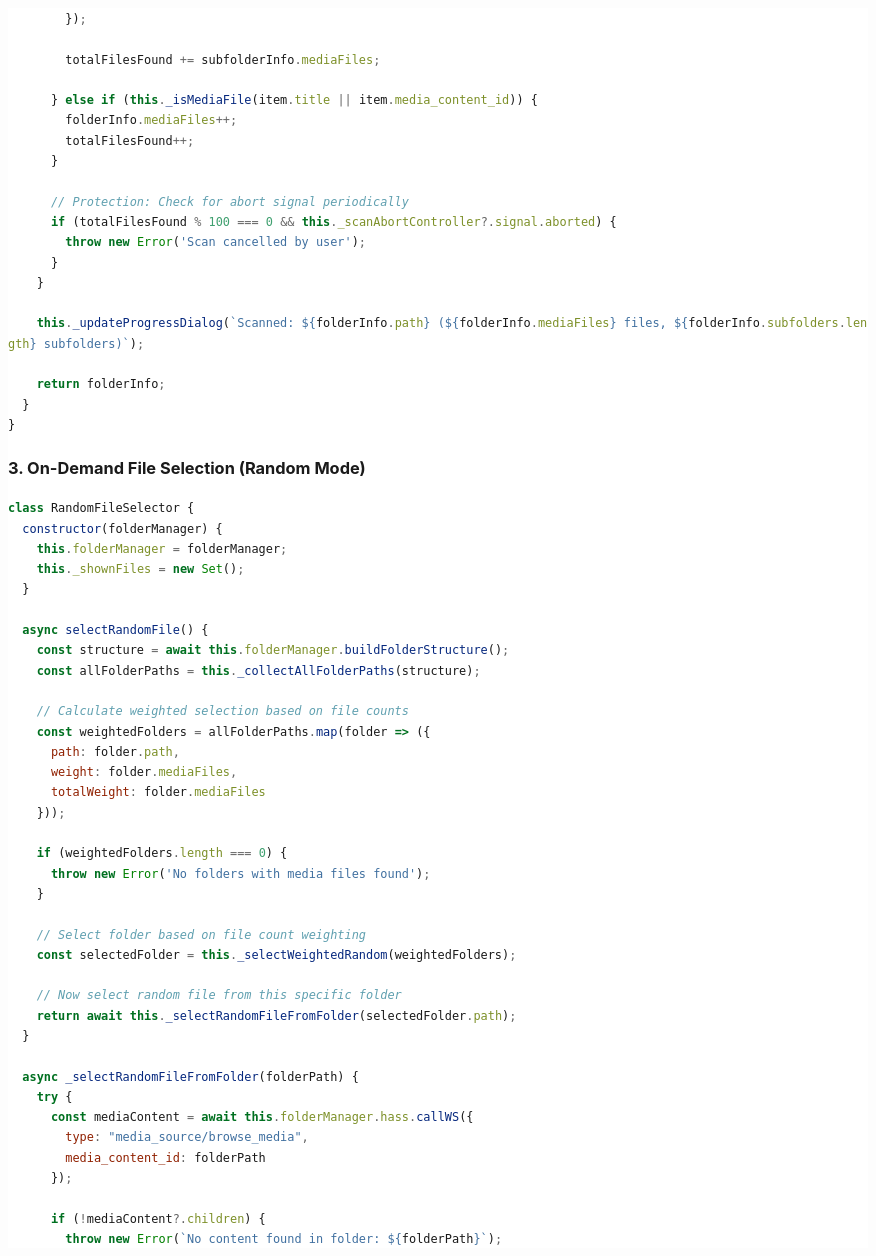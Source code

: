 ```javascript
        });
        
        totalFilesFound += subfolderInfo.mediaFiles;
        
      } else if (this._isMediaFile(item.title || item.media_content_id)) {
        folderInfo.mediaFiles++;
        totalFilesFound++;
      }

      // Protection: Check for abort signal periodically
      if (totalFilesFound % 100 === 0 && this._scanAbortController?.signal.aborted) {
        throw new Error('Scan cancelled by user');
      }
    }

    this._updateProgressDialog(`Scanned: ${folderInfo.path} (${folderInfo.mediaFiles} files, ${folderInfo.subfolders.length} subfolders)`);
    
    return folderInfo;
  }
}
```

### 3. On-Demand File Selection (Random Mode)

```javascript
class RandomFileSelector {
  constructor(folderManager) {
    this.folderManager = folderManager;
    this._shownFiles = new Set();
  }

  async selectRandomFile() {
    const structure = await this.folderManager.buildFolderStructure();
    const allFolderPaths = this._collectAllFolderPaths(structure);
    
    // Calculate weighted selection based on file counts
    const weightedFolders = allFolderPaths.map(folder => ({
      path: folder.path,
      weight: folder.mediaFiles,
      totalWeight: folder.mediaFiles
    }));

    if (weightedFolders.length === 0) {
      throw new Error('No folders with media files found');
    }

    // Select folder based on file count weighting
    const selectedFolder = this._selectWeightedRandom(weightedFolders);
    
    // Now select random file from this specific folder
    return await this._selectRandomFileFromFolder(selectedFolder.path);
  }

  async _selectRandomFileFromFolder(folderPath) {
    try {
      const mediaContent = await this.folderManager.hass.callWS({
        type: "media_source/browse_media",
        media_content_id: folderPath
      });

      if (!mediaContent?.children) {
        throw new Error(`No content found in folder: ${folderPath}`);
```